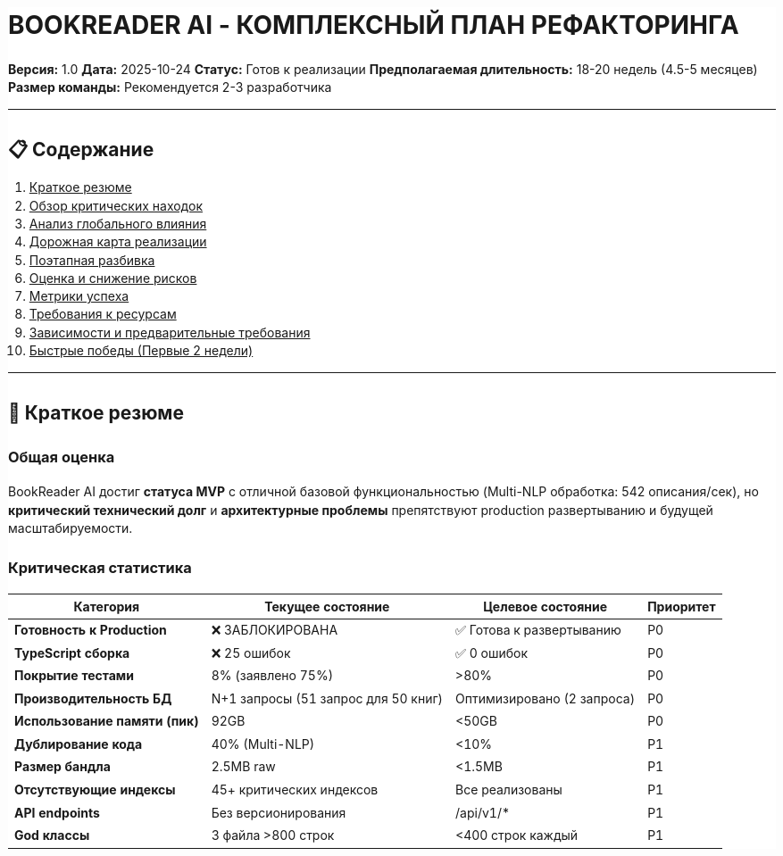 # BOOKREADER AI - КОМПЛЕКСНЫЙ ПЛАН РЕФАКТОРИНГА

**Версия:** 1.0
**Дата:** 2025-10-24
**Статус:** Готов к реализации
**Предполагаемая длительность:** 18-20 недель (4.5-5 месяцев)
**Размер команды:** Рекомендуется 2-3 разработчика

---

## 📋 Содержание

1. [Краткое резюме](#краткое-резюме)
2. [Обзор критических находок](#обзор-критических-находок)
3. [Анализ глобального влияния](#анализ-глобального-влияния)
4. [Дорожная карта реализации](#дорожная-карта-реализации)
5. [Поэтапная разбивка](#поэтапная-разбивка)
6. [Оценка и снижение рисков](#оценка-и-снижение-рисков)
7. [Метрики успеха](#метрики-успеха)
8. [Требования к ресурсам](#требования-к-ресурсам)
9. [Зависимости и предварительные требования](#зависимости-и-предварительные-требования)
10. [Быстрые победы (Первые 2 недели)](#быстрые-победы-первые-2-недели)

---

## 🎯 Краткое резюме

### Общая оценка

BookReader AI достиг **статуса MVP** с отличной базовой функциональностью (Multi-NLP обработка: 542 описания/сек), но **критический технический долг** и **архитектурные проблемы** препятствуют production развертыванию и будущей масштабируемости.

### Критическая статистика

| Категория | Текущее состояние | Целевое состояние | Приоритет |
|----------|--------------|--------------|----------|
| **Готовность к Production** | ❌ ЗАБЛОКИРОВАНА | ✅ Готова к развертыванию | P0 |
| **TypeScript сборка** | ❌ 25 ошибок | ✅ 0 ошибок | P0 |
| **Покрытие тестами** | 8% (заявлено 75%) | >80% | P0 |
| **Производительность БД** | N+1 запросы (51 запрос для 50 книг) | Оптимизировано (2 запроса) | P0 |
| **Использование памяти (пик)** | 92GB | <50GB | P0 |
| **Дублирование кода** | 40% (Multi-NLP) | <10% | P1 |
| **Размер бандла** | 2.5MB raw | <1.5MB | P1 |
| **Отсутствующие индексы** | 45+ критических индексов | Все реализованы | P1 |
| **API endpoints** | Без версионирования | /api/v1/* | P1 |
| **God классы** | 3 файла >800 строк | <400 строк каждый | P1 |
